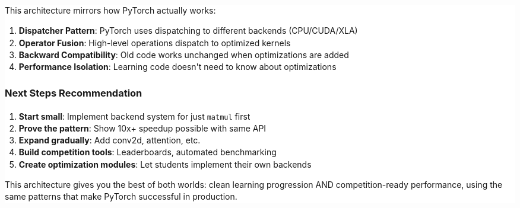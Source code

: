 This architecture mirrors how PyTorch actually works:

1. **Dispatcher Pattern**: PyTorch uses dispatching to different backends (CPU/CUDA/XLA)
2. **Operator Fusion**: High-level operations dispatch to optimized kernels
3. **Backward Compatibility**: Old code works unchanged when optimizations are added
4. **Performance Isolation**: Learning code doesn't need to know about optimizations

### Next Steps Recommendation

1. **Start small**: Implement backend system for just `matmul` first
2. **Prove the pattern**: Show 10x+ speedup possible with same API  
3. **Expand gradually**: Add conv2d, attention, etc.
4. **Build competition tools**: Leaderboards, automated benchmarking
5. **Create optimization modules**: Let students implement their own backends

This architecture gives you the best of both worlds: clean learning progression AND competition-ready performance, using the same patterns that make PyTorch successful in production.